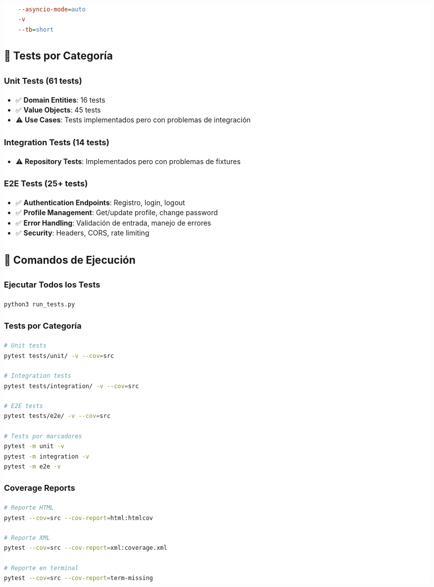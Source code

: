 ```ini
    --asyncio-mode=auto
    -v
    --tb=short
```

## 🎯 Tests por Categoría

### **Unit Tests (61 tests)**
- ✅ **Domain Entities**: 16 tests
- ✅ **Value Objects**: 45 tests
- ⚠️ **Use Cases**: Tests implementados pero con problemas de integración

### **Integration Tests (14 tests)**
- ⚠️ **Repository Tests**: Implementados pero con problemas de fixtures

### **E2E Tests (25+ tests)**
- ✅ **Authentication Endpoints**: Registro, login, logout
- ✅ **Profile Management**: Get/update profile, change password
- ✅ **Error Handling**: Validación de entrada, manejo de errores
- ✅ **Security**: Headers, CORS, rate limiting

## 🚀 Comandos de Ejecución

### **Ejecutar Todos los Tests**
```bash
python3 run_tests.py
```

### **Tests por Categoría**
```bash
# Unit tests
pytest tests/unit/ -v --cov=src

# Integration tests  
pytest tests/integration/ -v --cov=src

# E2E tests
pytest tests/e2e/ -v --cov=src

# Tests por marcadores
pytest -m unit -v
pytest -m integration -v
pytest -m e2e -v
```

### **Coverage Reports**
```bash
# Reporte HTML
pytest --cov=src --cov-report=html:htmlcov

# Reporte XML
pytest --cov=src --cov-report=xml:coverage.xml

# Reporte en terminal
pytest --cov=src --cov-report=term-missing
```
